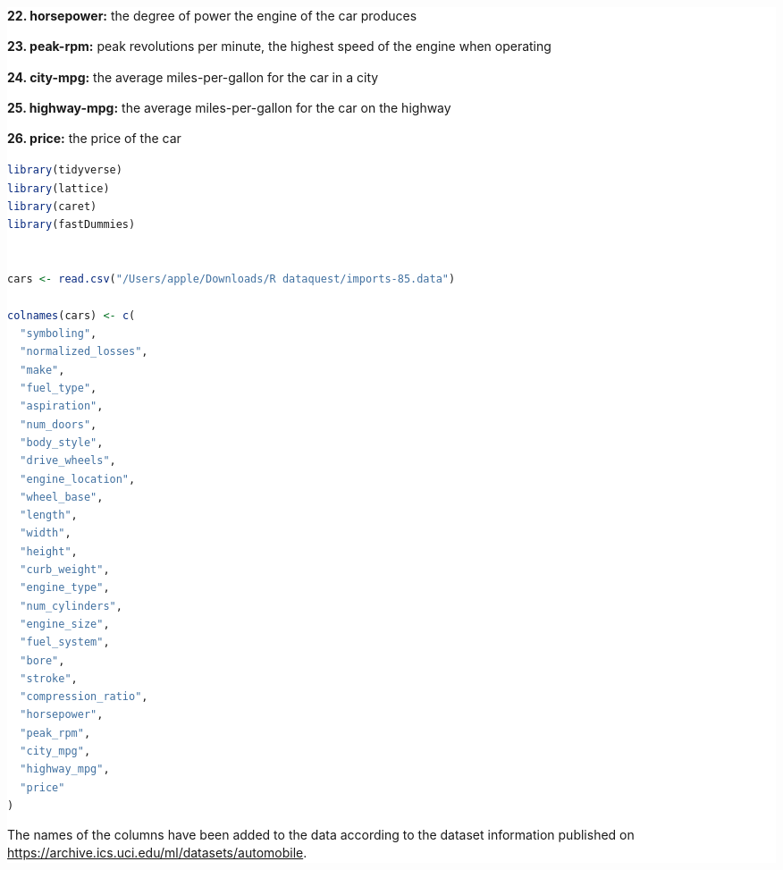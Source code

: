 **22. horsepower:** the degree of power the engine of the car produces

**23. peak-rpm:** peak revolutions per minute, the highest speed of the
engine when operating

**24. city-mpg:** the average miles-per-gallon for the car in a city

**25. highway-mpg:** the average miles-per-gallon for the car on the
highway

**26. price:** the price of the car

``` r
library(tidyverse)
library(lattice)
library(caret)
library(fastDummies)


cars <- read.csv("/Users/apple/Downloads/R dataquest/imports-85.data")

colnames(cars) <- c(
  "symboling",
  "normalized_losses",
  "make",
  "fuel_type",
  "aspiration",
  "num_doors",
  "body_style",
  "drive_wheels",
  "engine_location",
  "wheel_base",
  "length",
  "width",
  "height",
  "curb_weight",
  "engine_type",
  "num_cylinders",
  "engine_size",
  "fuel_system",
  "bore",
  "stroke",
  "compression_ratio",
  "horsepower",
  "peak_rpm",
  "city_mpg",
  "highway_mpg",
  "price"
)
```

The names of the columns have been added to the data according to the
dataset information published on
<https://archive.ics.uci.edu/ml/datasets/automobile>.
